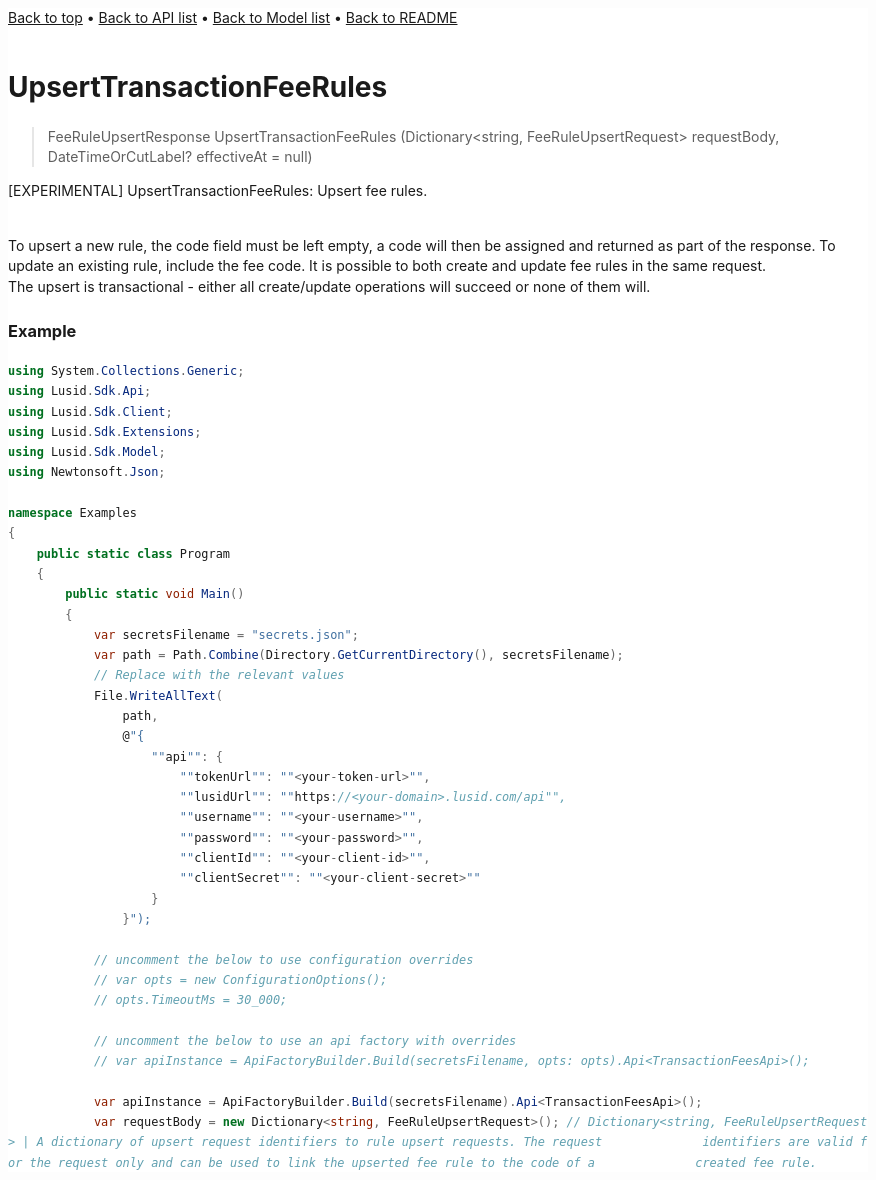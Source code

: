 [Back to top](#) &#8226; [Back to API list](../README.md#documentation-for-api-endpoints) &#8226; [Back to Model list](../README.md#documentation-for-models) &#8226; [Back to README](../README.md)

<a id="upserttransactionfeerules"></a>
# **UpsertTransactionFeeRules**
> FeeRuleUpsertResponse UpsertTransactionFeeRules (Dictionary<string, FeeRuleUpsertRequest> requestBody, DateTimeOrCutLabel? effectiveAt = null)

[EXPERIMENTAL] UpsertTransactionFeeRules: Upsert fee rules.

<br>              To upsert a new rule, the code field must be left empty, a code will then be assigned and returned as part              of the response. To update an existing rule, include the fee code. It is possible to both create and update              fee rules in the same request.                <br>              The upsert is transactional - either all create/update operations will succeed or none of them will.              

### Example
```csharp
using System.Collections.Generic;
using Lusid.Sdk.Api;
using Lusid.Sdk.Client;
using Lusid.Sdk.Extensions;
using Lusid.Sdk.Model;
using Newtonsoft.Json;

namespace Examples
{
    public static class Program
    {
        public static void Main()
        {
            var secretsFilename = "secrets.json";
            var path = Path.Combine(Directory.GetCurrentDirectory(), secretsFilename);
            // Replace with the relevant values
            File.WriteAllText(
                path, 
                @"{
                    ""api"": {
                        ""tokenUrl"": ""<your-token-url>"",
                        ""lusidUrl"": ""https://<your-domain>.lusid.com/api"",
                        ""username"": ""<your-username>"",
                        ""password"": ""<your-password>"",
                        ""clientId"": ""<your-client-id>"",
                        ""clientSecret"": ""<your-client-secret>""
                    }
                }");

            // uncomment the below to use configuration overrides
            // var opts = new ConfigurationOptions();
            // opts.TimeoutMs = 30_000;

            // uncomment the below to use an api factory with overrides
            // var apiInstance = ApiFactoryBuilder.Build(secretsFilename, opts: opts).Api<TransactionFeesApi>();

            var apiInstance = ApiFactoryBuilder.Build(secretsFilename).Api<TransactionFeesApi>();
            var requestBody = new Dictionary<string, FeeRuleUpsertRequest>(); // Dictionary<string, FeeRuleUpsertRequest> | A dictionary of upsert request identifiers to rule upsert requests. The request              identifiers are valid for the request only and can be used to link the upserted fee rule to the code of a              created fee rule.
```